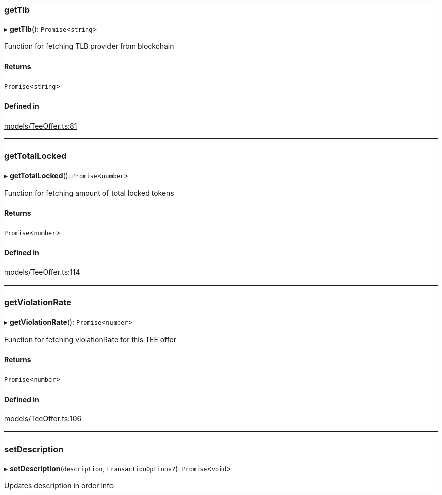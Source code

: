 ### getTlb

▸ **getTlb**(): `Promise`<`string`\>

Function for fetching TLB provider from blockchain

#### Returns

`Promise`<`string`\>

#### Defined in

[models/TeeOffer.ts:81](https://github.com/Super-Protocol/sp-sdk-js/blob/8e674e4/src/models/TeeOffer.ts#L81)

___

### getTotalLocked

▸ **getTotalLocked**(): `Promise`<`number`\>

Function for fetching amount of total locked tokens

#### Returns

`Promise`<`number`\>

#### Defined in

[models/TeeOffer.ts:114](https://github.com/Super-Protocol/sp-sdk-js/blob/8e674e4/src/models/TeeOffer.ts#L114)

___

### getViolationRate

▸ **getViolationRate**(): `Promise`<`number`\>

Function for fetching violationRate for this TEE offer

#### Returns

`Promise`<`number`\>

#### Defined in

[models/TeeOffer.ts:106](https://github.com/Super-Protocol/sp-sdk-js/blob/8e674e4/src/models/TeeOffer.ts#L106)

___

### setDescription

▸ **setDescription**(`description`, `transactionOptions?`): `Promise`<`void`\>

Updates description in order info
